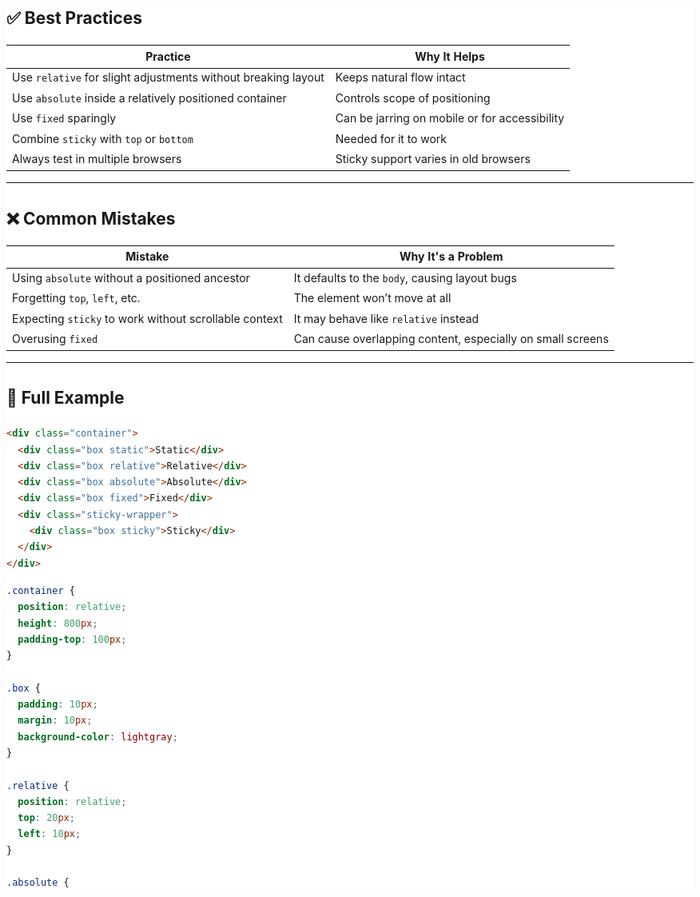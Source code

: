
## ✅ Best Practices

| Practice                                                      | Why It Helps                                  |
| ------------------------------------------------------------- | --------------------------------------------- |
| Use `relative` for slight adjustments without breaking layout | Keeps natural flow intact                     |
| Use `absolute` inside a relatively positioned container       | Controls scope of positioning                 |
| Use `fixed` sparingly                                         | Can be jarring on mobile or for accessibility |
| Combine `sticky` with `top` or `bottom`                       | Needed for it to work                         |
| Always test in multiple browsers                              | Sticky support varies in old browsers         |

---

## ❌ Common Mistakes

| Mistake                                               | Why It's a Problem                                         |
| ----------------------------------------------------- | ---------------------------------------------------------- |
| Using `absolute` without a positioned ancestor        | It defaults to the `body`, causing layout bugs             |
| Forgetting `top`, `left`, etc.                        | The element won’t move at all                              |
| Expecting `sticky` to work without scrollable context | It may behave like `relative` instead                      |
| Overusing `fixed`                                     | Can cause overlapping content, especially on small screens |

---

## 🧪 Full Example

```html
<div class="container">
  <div class="box static">Static</div>
  <div class="box relative">Relative</div>
  <div class="box absolute">Absolute</div>
  <div class="box fixed">Fixed</div>
  <div class="sticky-wrapper">
    <div class="box sticky">Sticky</div>
  </div>
</div>
```

```css
.container {
  position: relative;
  height: 800px;
  padding-top: 100px;
}

.box {
  padding: 10px;
  margin: 10px;
  background-color: lightgray;
}

.relative {
  position: relative;
  top: 20px;
  left: 10px;
}

.absolute {
```